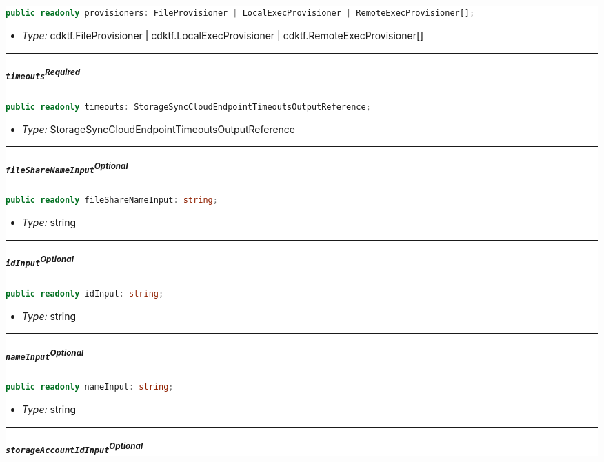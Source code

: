 ```typescript
public readonly provisioners: FileProvisioner | LocalExecProvisioner | RemoteExecProvisioner[];
```

- *Type:* cdktf.FileProvisioner | cdktf.LocalExecProvisioner | cdktf.RemoteExecProvisioner[]

---

##### `timeouts`<sup>Required</sup> <a name="timeouts" id="@cdktf/provider-azurerm.storageSyncCloudEndpoint.StorageSyncCloudEndpoint.property.timeouts"></a>

```typescript
public readonly timeouts: StorageSyncCloudEndpointTimeoutsOutputReference;
```

- *Type:* <a href="#@cdktf/provider-azurerm.storageSyncCloudEndpoint.StorageSyncCloudEndpointTimeoutsOutputReference">StorageSyncCloudEndpointTimeoutsOutputReference</a>

---

##### `fileShareNameInput`<sup>Optional</sup> <a name="fileShareNameInput" id="@cdktf/provider-azurerm.storageSyncCloudEndpoint.StorageSyncCloudEndpoint.property.fileShareNameInput"></a>

```typescript
public readonly fileShareNameInput: string;
```

- *Type:* string

---

##### `idInput`<sup>Optional</sup> <a name="idInput" id="@cdktf/provider-azurerm.storageSyncCloudEndpoint.StorageSyncCloudEndpoint.property.idInput"></a>

```typescript
public readonly idInput: string;
```

- *Type:* string

---

##### `nameInput`<sup>Optional</sup> <a name="nameInput" id="@cdktf/provider-azurerm.storageSyncCloudEndpoint.StorageSyncCloudEndpoint.property.nameInput"></a>

```typescript
public readonly nameInput: string;
```

- *Type:* string

---

##### `storageAccountIdInput`<sup>Optional</sup> <a name="storageAccountIdInput" id="@cdktf/provider-azurerm.storageSyncCloudEndpoint.StorageSyncCloudEndpoint.property.storageAccountIdInput"></a>
